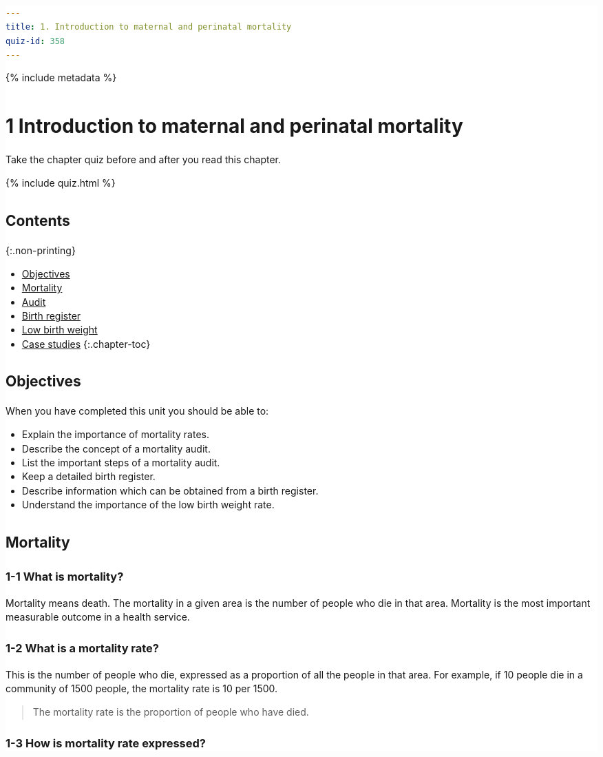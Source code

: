 ```yaml
---
title: 1. Introduction to maternal and perinatal mortality
quiz-id: 358
---
```


{% include metadata %}

# **1** Introduction to maternal and perinatal mortality

Take the chapter quiz before and after you read this chapter.

{% include quiz.html %}

## Contents
{:.non-printing}

*   [Objectives](#objectives)
*   [Mortality](#mortality)
*   [Audit](#audit)
*   [Birth register](#birth-register)
*   [Low birth weight](#low-birth-weight)
*   [Case studies](#case-study-1)
{:.chapter-toc}

## Objectives

When you have completed this unit you should be able to:

*	Explain the importance of mortality rates.
*	Describe the concept of a mortality audit.
*	List the important steps of a mortality audit.
*	Keep a detailed birth register.
*	Describe information which can be obtained from a birth register.
*	Understand the importance of the low birth weight rate.

## Mortality

### 1-1 What is mortality?

Mortality means death. The mortality in a given area is the number of people who die in that area. Mortality is the most important measurable outcome in a health service.

### 1-2 What is a mortality rate?

This is the number of people who die, expressed as a proportion of all the people in that area. For example, if 10 people die in a community of 1500 people, the mortality rate is 10 per 1500.

> The mortality rate is the proportion of people who have died.

### 1-3 How is mortality rate expressed?
